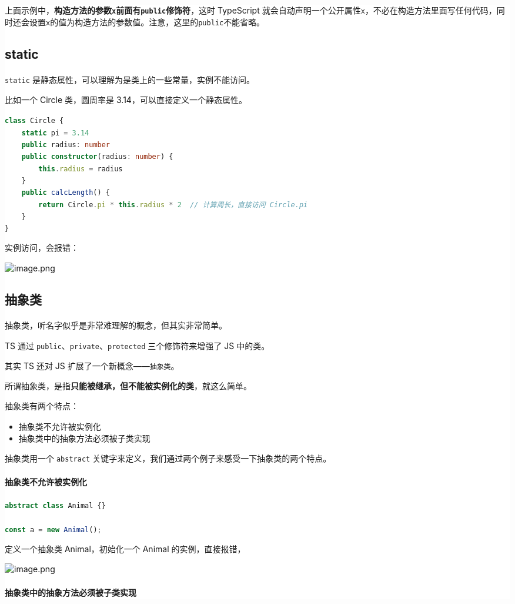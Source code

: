 上面示例中，**构造方法的参数`x`前面有`public`修饰符**，这时 TypeScript 就会自动声明一个公开属性`x`，不必在构造方法里面写任何代码，同时还会设置`x`的值为构造方法的参数值。注意，这里的`public`不能省略。

## static

`static` 是静态属性，可以理解为是类上的一些常量，实例不能访问。

比如一个 Circle 类，圆周率是 3.14，可以直接定义一个静态属性。

```Typescript
class Circle {
    static pi = 3.14
    public radius: number
    public constructor(radius: number) {
        this.radius = radius
    }
    public calcLength() {
        return Circle.pi * this.radius * 2  // 计算周长，直接访问 Circle.pi
    }
}
```

实例访问，会报错：

![image.png](imgs/8d7b5894179c4f6c87ca9f48a796d16f_tplv-k3u1fbpfcp-zoom-in-crop-mark_1512_0_0_0.webp)

## 抽象类

抽象类，听名字似乎是非常难理解的概念，但其实非常简单。

TS 通过 `public`、`private`、`protected` 三个修饰符来增强了 JS 中的类。

其实 TS 还对 JS 扩展了一个新概念——`抽象类`。

所谓抽象类，是指**只能被继承，但不能被实例化的类**，就这么简单。

抽象类有两个特点：

- 抽象类不允许被实例化
- 抽象类中的抽象方法必须被子类实现

抽象类用一个 `abstract` 关键字来定义，我们通过两个例子来感受一下抽象类的两个特点。

#### 抽象类不允许被实例化

```ts
abstract class Animal {}

const a = new Animal();
```

定义一个抽象类 Animal，初始化一个 Animal 的实例，直接报错，

![image.png](imgs/f8ced0f9c76a40d884c1b9fd88cf6703_tplv-k3u1fbpfcp-zoom-in-crop-mark_1512_0_0_0.webp)

#### 抽象类中的抽象方法必须被子类实现
